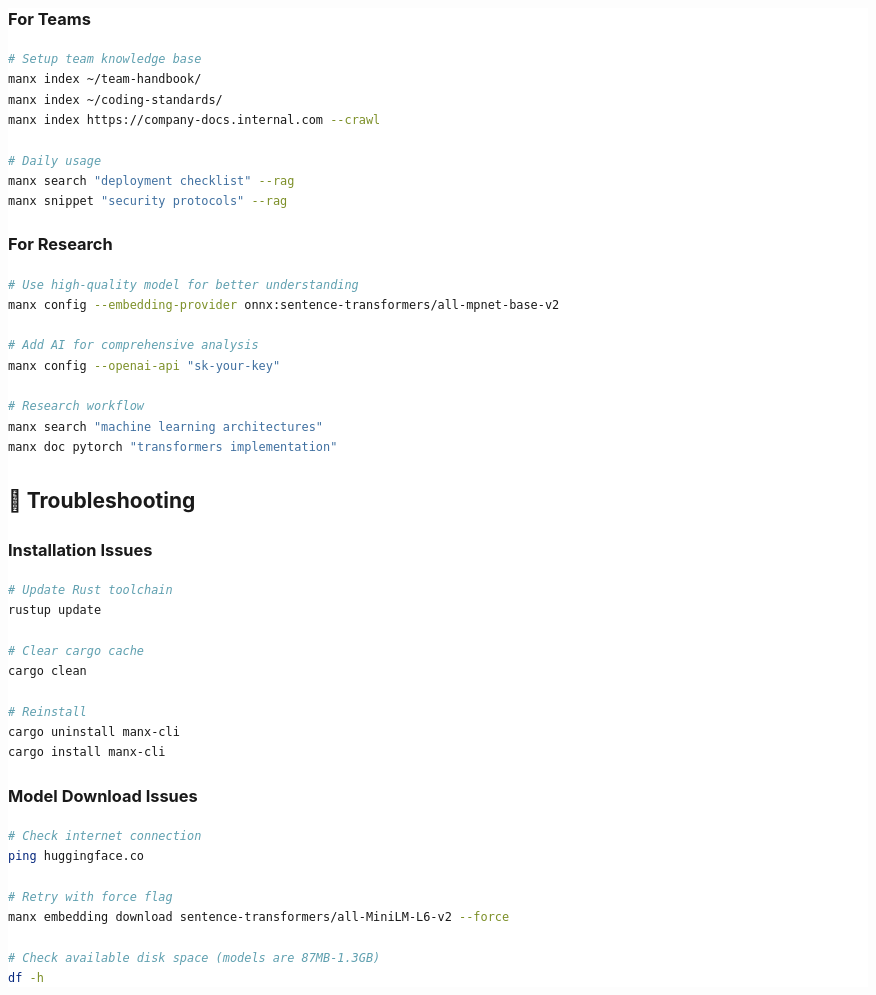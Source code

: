 ### For Teams
```bash
# Setup team knowledge base
manx index ~/team-handbook/
manx index ~/coding-standards/ 
manx index https://company-docs.internal.com --crawl

# Daily usage
manx search "deployment checklist" --rag
manx snippet "security protocols" --rag
```

### For Research
```bash
# Use high-quality model for better understanding
manx config --embedding-provider onnx:sentence-transformers/all-mpnet-base-v2

# Add AI for comprehensive analysis
manx config --openai-api "sk-your-key"

# Research workflow
manx search "machine learning architectures"
manx doc pytorch "transformers implementation"
```

## 🔧 Troubleshooting

### Installation Issues
```bash
# Update Rust toolchain
rustup update

# Clear cargo cache
cargo clean

# Reinstall
cargo uninstall manx-cli
cargo install manx-cli
```

### Model Download Issues
```bash
# Check internet connection
ping huggingface.co

# Retry with force flag
manx embedding download sentence-transformers/all-MiniLM-L6-v2 --force

# Check available disk space (models are 87MB-1.3GB)
df -h
```
